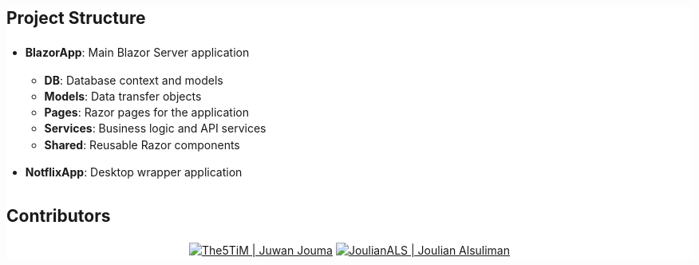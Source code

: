 ## Project Structure

- **BlazorApp**: Main Blazor Server application
  - **DB**: Database context and models
  - **Models**: Data transfer objects
  - **Pages**: Razor pages for the application
  - **Services**: Business logic and API services
  - **Shared**: Reusable Razor components

- **NotflixApp**: Desktop wrapper application

## Contributors

<p align="center">
  <a href="https://github.com/The5TiM"><img src="https://img.shields.io/badge/The5TiM%20|%20Juwan%20Jouma-181717?style=for-the-badge&logo=github" alt="The5TiM | Juwan Jouma" /></a>
  <a href="https://github.com/JoulianALS"><img src="https://img.shields.io/badge/JoulianALS%20|%20Joulian%20Alsuliman-181717?style=for-the-badge&logo=github" alt="JoulianALS | Joulian Alsuliman" /></a>
</p>
